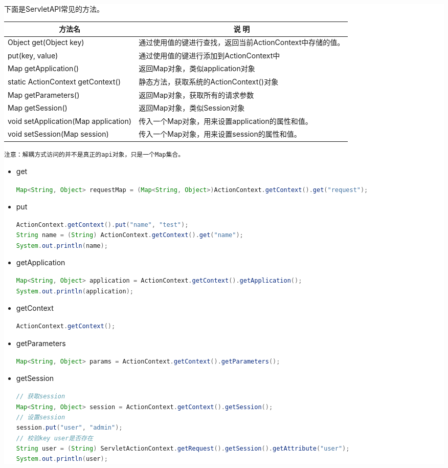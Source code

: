 下面是ServletAPI常见的方法。

| 方法名                                  | 说   明                               |
| ------------------------------------ | ----------------------------------- |
| Object get(Object key)               | 通过使用值的键进行查找，返回当前ActionContext中存储的值。 |
| put(key, value)                      | 通过使用值的键进行添加到ActionContext中          |
| Map getApplication()                 | 返回Map对象，类似application对象             |
| static ActionContext getContext()    | 静态方法，获取系统的ActionContext()对象         |
| Map getParameters()                  | 返回Map对象，获取所有的请求参数                   |
| Map getSession()                     | 返回Map对象，类似Session对象                 |
| void setApplication(Map application) | 传入一个Map对象，用来设置application的属性和值。     |
| void setSession(Map session)         | 传入一个Map对象，用来设置session的属性和值。         |

`注意：解耦方式访问的并不是真正的api对象，只是一个Map集合。`

- get

  ```java
  Map<String, Object> requestMap = (Map<String, Object>)ActionContext.getContext().get("request");
  ```

- put

  ```java
  ActionContext.getContext().put("name", "test");
  String name = (String) ActionContext.getContext().get("name");
  System.out.println(name);
  ```

- getApplication

  ```java
  Map<String, Object> application = ActionContext.getContext().getApplication();
  System.out.println(application);
  ```

- getContext

  ```java
  ActionContext.getContext();
  ```

- getParameters

  ```java
  Map<String, Object> params = ActionContext.getContext().getParameters();
  ```

- getSession

  ```java
  // 获取session
  Map<String, Object> session = ActionContext.getContext().getSession();
  // 设置session
  session.put("user", "admin");
  // 校验key user是否存在
  String user = (String) ServletActionContext.getRequest().getSession().getAttribute("user");
  System.out.println(user);
  ```
